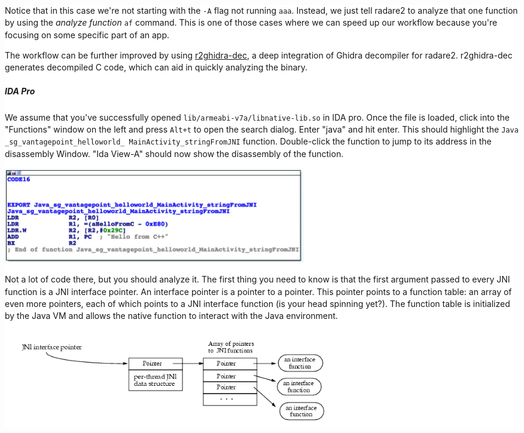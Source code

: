 Notice that in this case we're not starting with the `-A` flag not running
`aaa`. Instead, we just tell radare2 to analyze that one function by using the
_analyze function_ `af` command. This is one of those cases where we can speed
up our workflow because you're focusing on some specific part of an app.

The workflow can be further improved by using
[r2ghidra-dec](https://github.com/radareorg/r2ghidra-dec "r2ghidra-dec"), a deep
integration of Ghidra decompiler for radare2. r2ghidra-dec generates decompiled
C code, which can aid in quickly analyzing the binary.

##### IDA Pro

We assume that you've successfully opened `lib/armeabi-v7a/libnative-lib.so` in
IDA pro. Once the file is loaded, click into the "Functions" window on the left
and press `Alt+t` to open the search dialog. Enter "java" and hit enter. This
should highlight the
`Java_sg_vantagepoint_helloworld_ MainActivity_stringFromJNI` function.
Double-click the function to jump to its address in the disassembly Window. "Ida
View-A" should now show the disassembly of the function.

<img src="Images/Chapters/0x05c/helloworld_stringfromjni.jpg" width="500px" />

Not a lot of code there, but you should analyze it. The first thing you need to
know is that the first argument passed to every JNI function is a JNI interface
pointer. An interface pointer is a pointer to a pointer. This pointer points to
a function table: an array of even more pointers, each of which points to a JNI
interface function (is your head spinning yet?). The function table is
initialized by the Java VM and allows the native function to interact with the
Java environment.

<img src="Images/Chapters/0x05c/JNI_interface.png" width="550px" />
